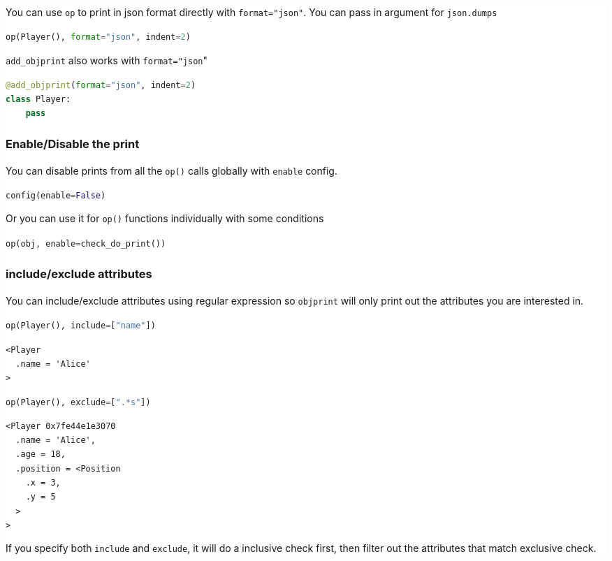 
You can use ``op`` to print in json format directly with ``format="json"``. You can pass in argument for ```json.dumps```

```python
op(Player(), format="json", indent=2)
```

``add_objprint`` also works with ``format="json``"

```python
@add_objprint(format="json", indent=2)
class Player:
    pass
```

### Enable/Disable the print

You can disable prints from all the ``op()`` calls globally with ``enable`` config.

```python
config(enable=False)
```

Or you can use it for ``op()`` functions individually with some conditions

```python
op(obj, enable=check_do_print())
```

### include/exclude attributes

You can include/exclude attributes using regular expression so ```objprint``` will only print
out the attributes you are interested in.

```python
op(Player(), include=["name"])
```
```
<Player
  .name = 'Alice'
>
```

```python
op(Player(), exclude=[".*s"])
```

```
<Player 0x7fe44e1e3070
  .name = 'Alice',
  .age = 18,
  .position = <Position
    .x = 3,
    .y = 5
  >
>
```

If you specify both ``include`` and ``exclude``, it will do a inclusive check first, then filter out the attributes
that match exclusive check.
